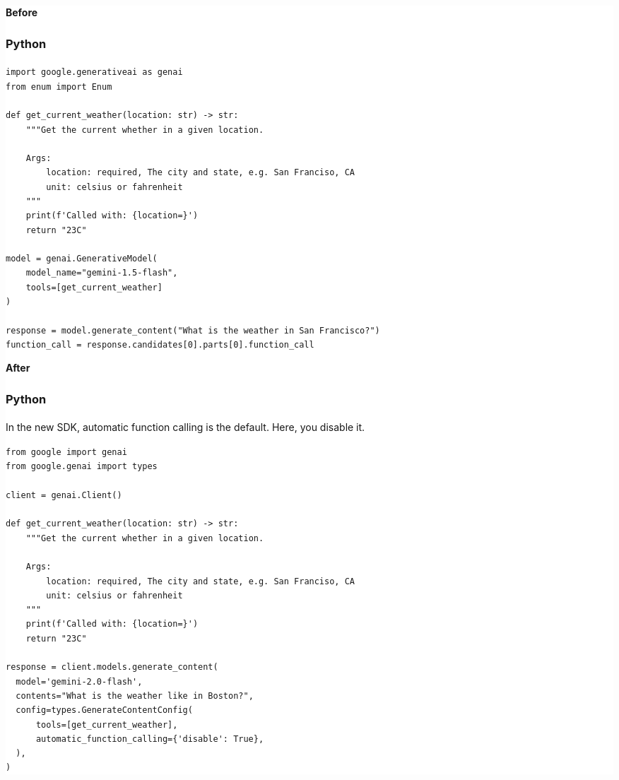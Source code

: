 **Before**

### Python

    import google.generativeai as genai
    from enum import Enum

    def get_current_weather(location: str) -> str:
        """Get the current whether in a given location.

        Args:
            location: required, The city and state, e.g. San Franciso, CA
            unit: celsius or fahrenheit
        """
        print(f'Called with: {location=}')
        return "23C"

    model = genai.GenerativeModel(
        model_name="gemini-1.5-flash",
        tools=[get_current_weather]
    )

    response = model.generate_content("What is the weather in San Francisco?")
    function_call = response.candidates[0].parts[0].function_call

**After**

### Python

In the new SDK, automatic function calling is the default. Here, you disable
it.

    from google import genai
    from google.genai import types

    client = genai.Client()

    def get_current_weather(location: str) -> str:
        """Get the current whether in a given location.

        Args:
            location: required, The city and state, e.g. San Franciso, CA
            unit: celsius or fahrenheit
        """
        print(f'Called with: {location=}')
        return "23C"

    response = client.models.generate_content(
      model='gemini-2.0-flash',
      contents="What is the weather like in Boston?",
      config=types.GenerateContentConfig(
          tools=[get_current_weather],
          automatic_function_calling={'disable': True},
      ),
    )
